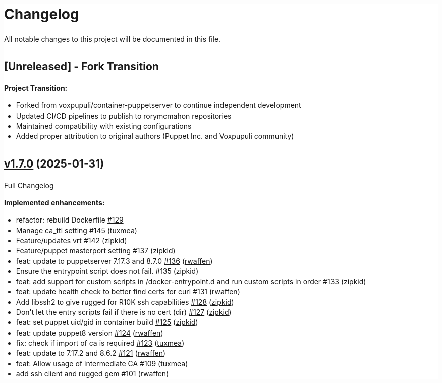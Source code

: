 # Changelog

All notable changes to this project will be documented in this file.

## [Unreleased] - Fork Transition

**Project Transition:**
- Forked from voxpupuli/container-puppetserver to continue independent development
- Updated CI/CD pipelines to publish to rorymcmahon repositories
- Maintained compatibility with existing configurations
- Added proper attribution to original authors (Puppet Inc. and Voxpupuli community)

## [v1.7.0](https://github.com/voxpupuli/container-puppetserver/tree/v1.7.0) (2025-01-31)

[Full Changelog](https://github.com/voxpupuli/container-puppetserver/compare/v1.6.0...v1.7.0)

**Implemented enhancements:**

- refactor: rebuild Dockerfile [\#129](https://github.com/voxpupuli/container-puppetserver/issues/129)
- Manage ca\_ttl setting [\#145](https://github.com/voxpupuli/container-puppetserver/pull/145) ([tuxmea](https://github.com/tuxmea))
- Feature/updates vrt [\#142](https://github.com/voxpupuli/container-puppetserver/pull/142) ([zipkid](https://github.com/zipkid))
- Feature/puppet masterport setting [\#137](https://github.com/voxpupuli/container-puppetserver/pull/137) ([zipkid](https://github.com/zipkid))
- feat: update to puppetserver 7.17.3 and 8.7.0 [\#136](https://github.com/voxpupuli/container-puppetserver/pull/136) ([rwaffen](https://github.com/rwaffen))
- Ensure the entrypoint script does not fail. [\#135](https://github.com/voxpupuli/container-puppetserver/pull/135) ([zipkid](https://github.com/zipkid))
- feat: add support for custom scripts in /docker-entrypoint.d and run custom scripts in order [\#133](https://github.com/voxpupuli/container-puppetserver/pull/133) ([zipkid](https://github.com/zipkid))
- feat: update health check to better find certs for curl [\#131](https://github.com/voxpupuli/container-puppetserver/pull/131) ([rwaffen](https://github.com/rwaffen))
- Add libssh2 to give rugged for R10K ssh capabilities [\#128](https://github.com/voxpupuli/container-puppetserver/pull/128) ([zipkid](https://github.com/zipkid))
- Don't let the entry scripts fail if there is no cert \(dir\) [\#127](https://github.com/voxpupuli/container-puppetserver/pull/127) ([zipkid](https://github.com/zipkid))
- feat: set puppet uid/gid in container build [\#125](https://github.com/voxpupuli/container-puppetserver/pull/125) ([zipkid](https://github.com/zipkid))
- feat: update puppet8 version [\#124](https://github.com/voxpupuli/container-puppetserver/pull/124) ([rwaffen](https://github.com/rwaffen))
- fix: check if import of ca is required [\#123](https://github.com/voxpupuli/container-puppetserver/pull/123) ([tuxmea](https://github.com/tuxmea))
- feat: update to 7.17.2 and 8.6.2 [\#121](https://github.com/voxpupuli/container-puppetserver/pull/121) ([rwaffen](https://github.com/rwaffen))
- feat: Allow usage of intermediate CA [\#109](https://github.com/voxpupuli/container-puppetserver/pull/109) ([tuxmea](https://github.com/tuxmea))
- add ssh client and rugged gem [\#101](https://github.com/voxpupuli/container-puppetserver/pull/101) ([rwaffen](https://github.com/rwaffen))
